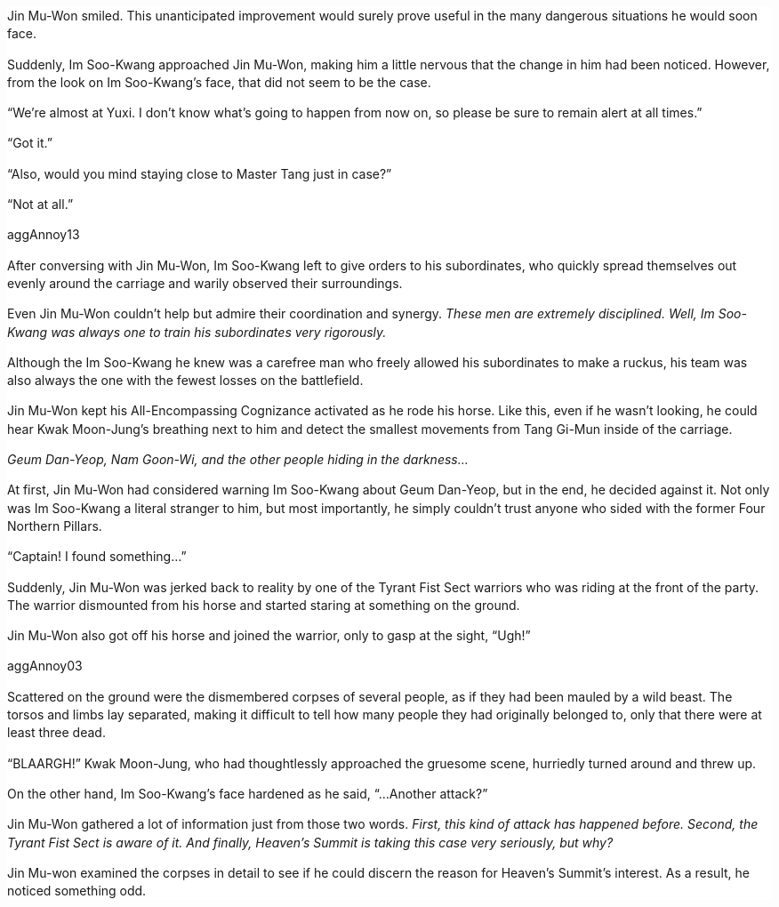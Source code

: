 Jin Mu-Won smiled. This unanticipated improvement would surely prove useful in the many dangerous situations he would soon face.

Suddenly, Im Soo-Kwang approached Jin Mu-Won, making him a little nervous that the change in him had been noticed. However, from the look on Im Soo-Kwang’s face, that did not seem to be the case.

“We’re almost at Yuxi. I don’t know what’s going to happen from now on, so please be sure to remain alert at all times.”

“Got it.”

“Also, would you mind staying close to Master Tang just in case?”

“Not at all.”

aggAnnoy13

After conversing with Jin Mu-Won, Im Soo-Kwang left to give orders to his subordinates, who quickly spread themselves out evenly around the carriage and warily observed their surroundings.

Even Jin Mu-Won couldn’t help but admire their coordination and synergy. *These men are extremely disciplined. Well, Im Soo-Kwang was always one to train his subordinates very rigorously.*

Although the Im Soo-Kwang he knew was a carefree man who freely allowed his subordinates to make a ruckus, his team was also always the one with the fewest losses on the battlefield.

Jin Mu-Won kept his All-Encompassing Cognizance activated as he rode his horse. Like this, even if he wasn’t looking, he could hear Kwak Moon-Jung’s breathing next to him and detect the smallest movements from Tang Gi-Mun inside of the carriage.

*Geum Dan-Yeop, Nam Goon-Wi, and the other people hiding in the darkness…*

At first, Jin Mu-Won had considered warning Im Soo-Kwang about Geum Dan-Yeop, but in the end, he decided against it. Not only was Im Soo-Kwang a literal stranger to him, but most importantly, he simply couldn’t trust anyone who sided with the former Four Northern Pillars.

“Captain! I found something…”

Suddenly, Jin Mu-Won was jerked back to reality by one of the Tyrant Fist Sect warriors who was riding at the front of the party. The warrior dismounted from his horse and started staring at something on the ground.

Jin Mu-Won also got off his horse and joined the warrior, only to gasp at the sight, “Ugh!”

aggAnnoy03

Scattered on the ground were the dismembered corpses of several people, as if they had been mauled by a wild beast. The torsos and limbs lay separated, making it difficult to tell how many people they had originally belonged to, only that there were at least three dead.

“BLAARGH!” Kwak Moon-Jung, who had thoughtlessly approached the gruesome scene, hurriedly turned around and threw up.

On the other hand, Im Soo-Kwang’s face hardened as he said, “…Another attack?”

Jin Mu-Won gathered a lot of information just from those two words. *First, this kind of attack has happened before. Second, the Tyrant Fist Sect is aware of it. And finally, Heaven’s Summit is taking this case very seriously, but why?*

Jin Mu-won examined the corpses in detail to see if he could discern the reason for Heaven’s Summit’s interest. As a result, he noticed something odd.
